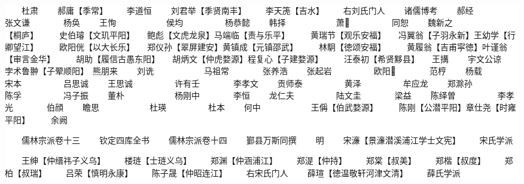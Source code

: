 


　　杜肃
　　郝庸【季常】
　　李道恒
　　刘君举【季贤南丰】
　　李天箎【吉水】
　　右刘氏门人
　　诸儒博考
　　郝经　　　　　　张文谦　　　　杨奂
　　王恂　　　　　　侯均　　　　　杨恭懿
　　韩择　　　　　　萧　　　　　同恕
　　魏新之　　　　　　　　【桐庐】　　　史伯璿【文玑平阳】　　鲍彪【文虎龙泉】马端临【责与乐平】　　　黄瑞节【观乐安福】　　冯翼翁【子羽永新】王幼学【行卿望江】　　　欧阳侊【以大长乐】　　郑仪孙【翠屏建安】黄镇成【元镇邵武】　　　林駉【徳颂安福】　　　黄履翁【吉甫寜徳】叶谨翁【审言金华】　　　胡助【履信古愚东阳】　　胡炳文【仲虎婺源】程复心【子建婺源】　　　汪泰初【希贤黟县】　　王搆
　　宇文公谅　　　　孛术鲁翀【子翚顺阳】　熊朋来
　　刘诜　　　　　　马祖常　　　　张养浩
　　张起岩　　　　　欧阳　　　　范梈
　　杨载　　　　　　宋本　　　　　吕思诚
　　王思诚　　　　　许有壬　　　　李孝文
　　贡师泰　　　　　黄泽　　　　　牟应龙
　　郑滁孙　　　　　陈孚　　　　　冯子振
　　董朴　　　　　　杨刚中　　　　李恒
　　龙仁夫　　　　　陆文圭　　　　梁益
　　陈绎曽　　　　　李孝光　　　　伯顔
　　瞻思　　　　　　杜瑛　　　　　杜本
　　何中　　　　　　王偁【伯武婺源】　　　陈刚【公潜平阳】章仕尧【时雍平阳】　　　余阙








　　儒林宗派卷十三
　　钦定四库全书
　　儒林宗派卷十四
　　鄞县万斯同撰
　　明
　　宋濓【景濓潜溪浦江学士文宪】
　　宋氏学派






　　王绅【仲缙祎子义乌】
　　楼琏【士琏义乌】
　　郑渊【仲涵浦江】
　　郑湜【仲持】
　　郑棠【叔美】
　　郑楷【叔度】
　　郑柏【叔瑞】
　　吕荣【慎明永康】
　　陈子晟【仲昭连江】
　　右宋氏门人
　　薛瑄【徳温敬轩河津文清】
　　薛氏学派
